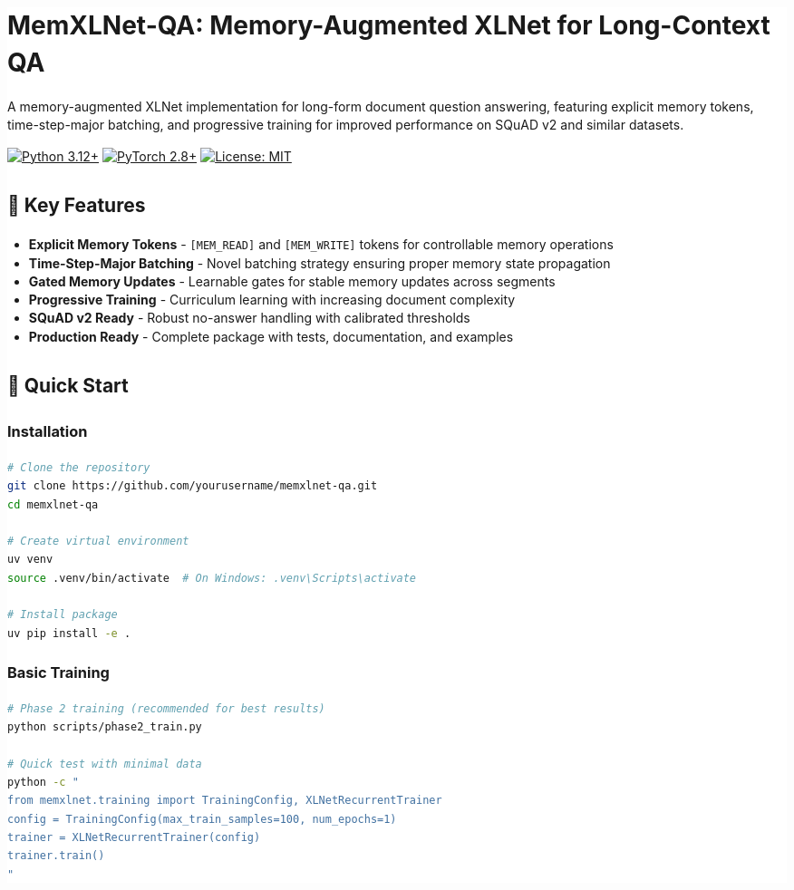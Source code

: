 # MemXLNet-QA: Memory-Augmented XLNet for Long-Context QA

A memory-augmented XLNet implementation for long-form document question answering, featuring explicit memory tokens, time-step-major batching, and progressive training for improved performance on SQuAD v2 and similar datasets.

[![Python 3.12+](https://img.shields.io/badge/python-3.12+-blue.svg)](https://www.python.org/downloads/)
[![PyTorch 2.8+](https://img.shields.io/badge/PyTorch-2.8+-ee4c2c.svg)](https://pytorch.org/)
[![License: MIT](https://img.shields.io/badge/License-MIT-yellow.svg)](LICENSE)

## 🌟 Key Features

- **Explicit Memory Tokens** - `[MEM_READ]` and `[MEM_WRITE]` tokens for controllable memory operations
- **Time-Step-Major Batching** - Novel batching strategy ensuring proper memory state propagation
- **Gated Memory Updates** - Learnable gates for stable memory updates across segments
- **Progressive Training** - Curriculum learning with increasing document complexity
- **SQuAD v2 Ready** - Robust no-answer handling with calibrated thresholds
- **Production Ready** - Complete package with tests, documentation, and examples

## 🚀 Quick Start

### Installation

```bash
# Clone the repository
git clone https://github.com/yourusername/memxlnet-qa.git
cd memxlnet-qa

# Create virtual environment
uv venv
source .venv/bin/activate  # On Windows: .venv\Scripts\activate

# Install package
uv pip install -e .
```

### Basic Training

```bash
# Phase 2 training (recommended for best results)
python scripts/phase2_train.py

# Quick test with minimal data
python -c "
from memxlnet.training import TrainingConfig, XLNetRecurrentTrainer
config = TrainingConfig(max_train_samples=100, num_epochs=1)
trainer = XLNetRecurrentTrainer(config)
trainer.train()
"
```
